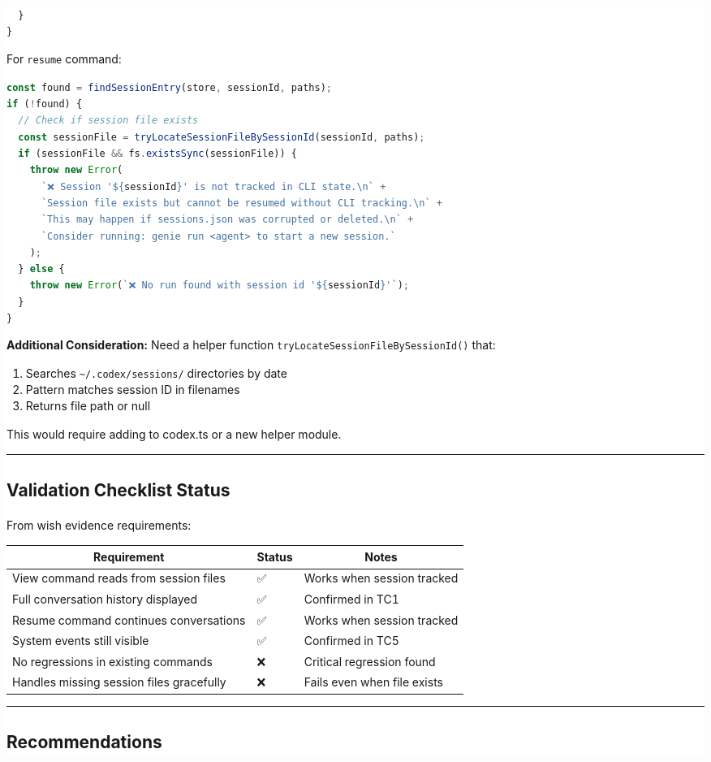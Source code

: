 ```typescript
  }
}
```

For `resume` command:
```typescript
const found = findSessionEntry(store, sessionId, paths);
if (!found) {
  // Check if session file exists
  const sessionFile = tryLocateSessionFileBySessionId(sessionId, paths);
  if (sessionFile && fs.existsSync(sessionFile)) {
    throw new Error(
      `❌ Session '${sessionId}' is not tracked in CLI state.\n` +
      `Session file exists but cannot be resumed without CLI tracking.\n` +
      `This may happen if sessions.json was corrupted or deleted.\n` +
      `Consider running: genie run <agent> to start a new session.`
    );
  } else {
    throw new Error(`❌ No run found with session id '${sessionId}'`);
  }
}
```

**Additional Consideration:**
Need a helper function `tryLocateSessionFileBySessionId()` that:
1. Searches `~/.codex/sessions/` directories by date
2. Pattern matches session ID in filenames
3. Returns file path or null

This would require adding to codex.ts or a new helper module.

---

## Validation Checklist Status

From wish evidence requirements:

| Requirement | Status | Notes |
|-------------|--------|-------|
| View command reads from session files | ✅ | Works when session tracked |
| Full conversation history displayed | ✅ | Confirmed in TC1 |
| Resume command continues conversations | ✅ | Works when session tracked |
| System events still visible | ✅ | Confirmed in TC5 |
| No regressions in existing commands | ❌ | Critical regression found |
| Handles missing session files gracefully | ❌ | Fails even when file exists |

---

## Recommendations
